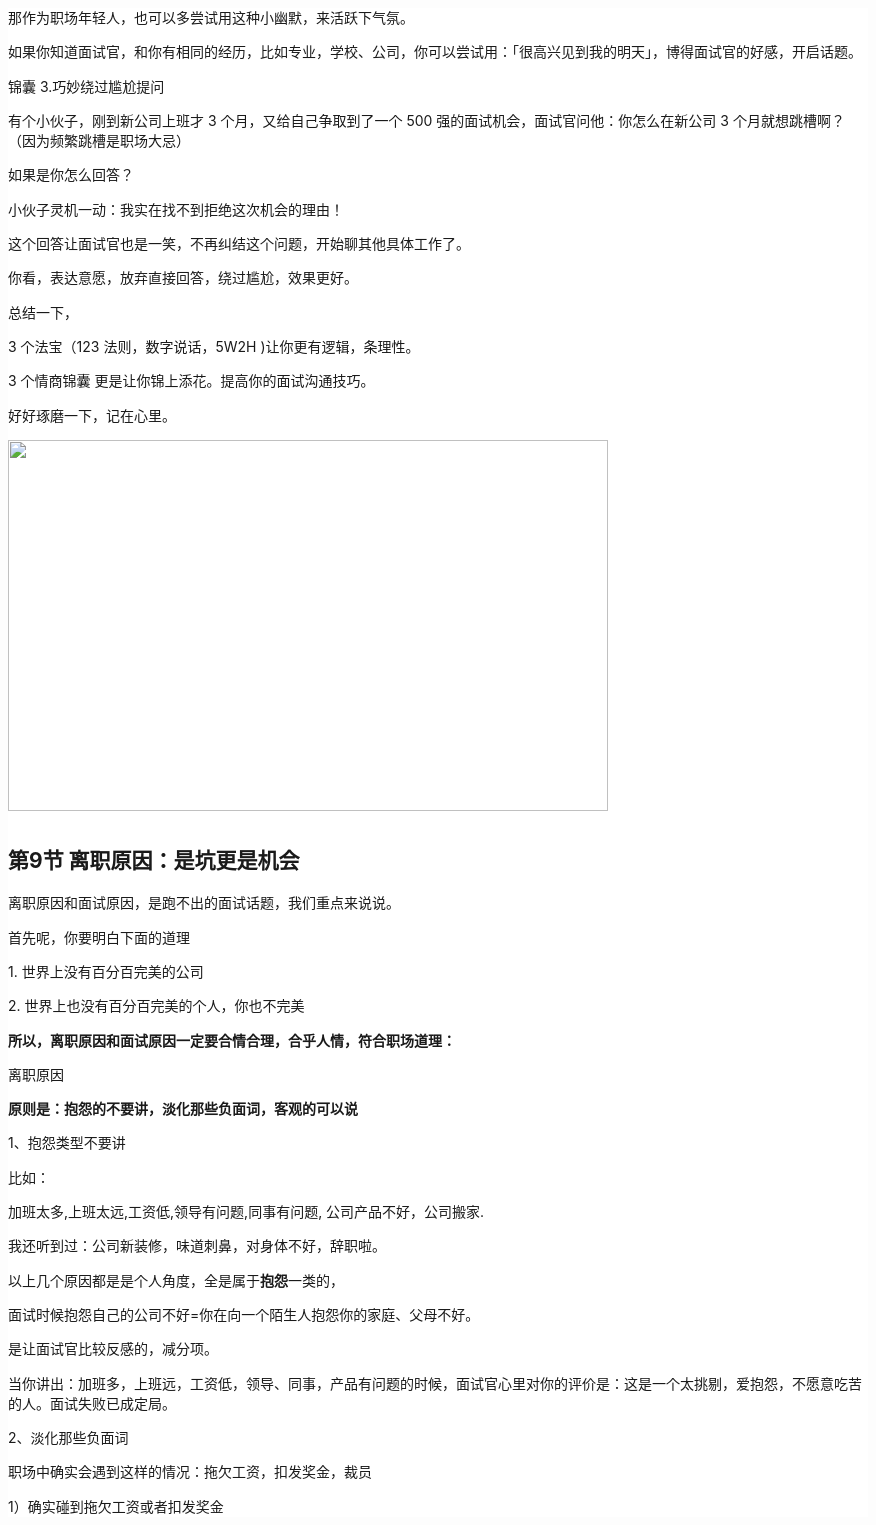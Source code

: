  那作为职场年轻人，也可以多尝试用这种小幽默，来活跃下气氛。

如果你知道面试官，和你有相同的经历，比如专业，学校、公司，你可以尝试用：「很高兴见到我的明天」，博得面试官的好感，开启话题。

锦囊 3.巧妙绕过尴尬提问

有个小伙子，刚到新公司上班才 3 个月，又给自己争取到了一个 500 强的面试机会，面试官问他：你怎么在新公司 3 个月就想跳槽啊？（因为频繁跳槽是职场大忌）

如果是你怎么回答？

小伙子灵机一动：我实在找不到拒绝这次机会的理由！

这个回答让面试官也是一笑，不再纠结这个问题，开始聊其他具体工作了。

你看，表达意愿，放弃直接回答，绕过尴尬，效果更好。

总结一下，

3 个法宝（123 法则，数字说话，5W2H )让你更有逻辑，条理性。

3 个情商锦囊 更是让你锦上添花。提高你的面试沟通技巧。

好好琢磨一下，记在心里。

<img width="600" height="371" src="../../../_resources/v2-14553c8af3493a323a422485b5bf9_1fe8336bf49d47a49.webp"/>

## 第9节 离职原因：是坑更是机会

离职原因和面试原因，是跑不出的面试话题，我们重点来说说。

首先呢，你要明白下面的道理

1\. 世界上没有百分百完美的公司

2\. 世界上也没有百分百完美的个人，你也不完美

**所以，离职原因和面试原因一定要合情合理，合乎人情，符合职场道理：**

离职原因

**原则是：抱怨的不要讲，淡化那些负面词，客观的可以说**

1、抱怨类型不要讲

比如：

加班太多,上班太远,工资低,领导有问题,同事有问题, 公司产品不好，公司搬家.

我还听到过：公司新装修，味道刺鼻，对身体不好，辞职啦。

以上几个原因都是是个人角度，全是属于**抱怨**一类的，

面试时候抱怨自己的公司不好=你在向一个陌生人抱怨你的家庭、父母不好。

是让面试官比较反感的，减分项。

当你讲出：加班多，上班远，工资低，领导、同事，产品有问题的时候，面试官心里对你的评价是：这是一个太挑剔，爱抱怨，不愿意吃苦的人。面试失败已成定局。

2、淡化那些负面词

职场中确实会遇到这样的情况：拖欠工资，扣发奖金，裁员

1）确实碰到拖欠工资或者扣发奖金
